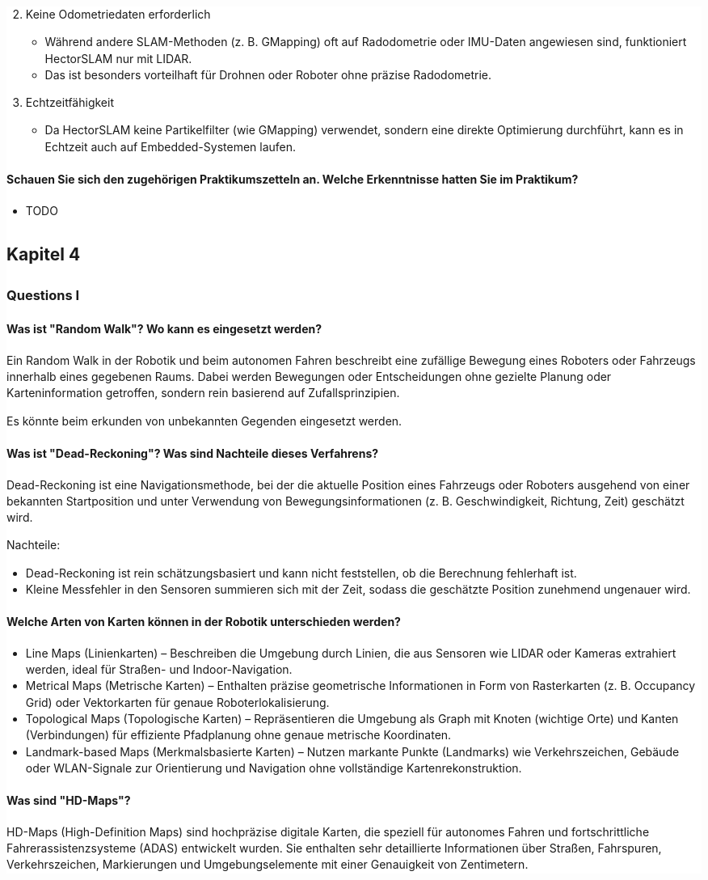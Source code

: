 2. Keine Odometriedaten erforderlich
   - Während andere SLAM-Methoden (z. B. GMapping) oft auf Radodometrie oder IMU-Daten angewiesen sind, funktioniert HectorSLAM nur mit LIDAR.
   - Das ist besonders vorteilhaft für Drohnen oder Roboter ohne präzise Radodometrie.

3. Echtzeitfähigkeit
   - Da HectorSLAM keine Partikelfilter (wie GMapping) verwendet, sondern eine direkte Optimierung durchführt, kann es in Echtzeit auch auf Embedded-Systemen laufen.

#### Schauen Sie sich den zugehörigen Praktikumszetteln an. Welche Erkenntnisse hatten Sie im Praktikum?
- TODO

## Kapitel 4
### Questions I
#### Was ist "Random Walk"? Wo kann es eingesetzt werden?
Ein Random Walk in der Robotik und beim autonomen Fahren beschreibt eine zufällige Bewegung eines Roboters oder Fahrzeugs innerhalb eines gegebenen Raums. Dabei werden Bewegungen oder Entscheidungen ohne gezielte Planung oder Karteninformation getroffen, sondern rein basierend auf Zufallsprinzipien.

Es könnte beim erkunden von unbekannten Gegenden eingesetzt werden.

#### Was ist "Dead-Reckoning"? Was sind Nachteile dieses Verfahrens?
Dead-Reckoning ist eine Navigationsmethode, bei der die aktuelle Position eines Fahrzeugs oder Roboters ausgehend von einer bekannten Startposition und unter Verwendung von Bewegungsinformationen (z. B. Geschwindigkeit, Richtung, Zeit) geschätzt wird.

Nachteile:
- Dead-Reckoning ist rein schätzungsbasiert und kann nicht feststellen, ob die Berechnung fehlerhaft ist.
- Kleine Messfehler in den Sensoren summieren sich mit der Zeit, sodass die geschätzte Position zunehmend ungenauer wird.

#### Welche Arten von Karten können in der Robotik unterschieden werden?
- Line Maps (Linienkarten) – Beschreiben die Umgebung durch Linien, die aus Sensoren wie LIDAR oder Kameras extrahiert werden, ideal für Straßen- und Indoor-Navigation.
- Metrical Maps (Metrische Karten) – Enthalten präzise geometrische Informationen in Form von Rasterkarten (z. B. Occupancy Grid) oder Vektorkarten für genaue Roboterlokalisierung.
- Topological Maps (Topologische Karten) – Repräsentieren die Umgebung als Graph mit Knoten (wichtige Orte) und Kanten (Verbindungen) für effiziente Pfadplanung ohne genaue metrische Koordinaten.
- Landmark-based Maps (Merkmalsbasierte Karten) – Nutzen markante Punkte (Landmarks) wie Verkehrszeichen, Gebäude oder WLAN-Signale zur Orientierung und Navigation ohne vollständige Kartenrekonstruktion.

#### Was sind "HD-Maps"?
HD-Maps (High-Definition Maps) sind hochpräzise digitale Karten, die speziell für autonomes Fahren und fortschrittliche Fahrerassistenzsysteme (ADAS) entwickelt wurden. Sie enthalten sehr detaillierte Informationen über Straßen, Fahrspuren, Verkehrszeichen, Markierungen und Umgebungselemente mit einer Genauigkeit von Zentimetern.
